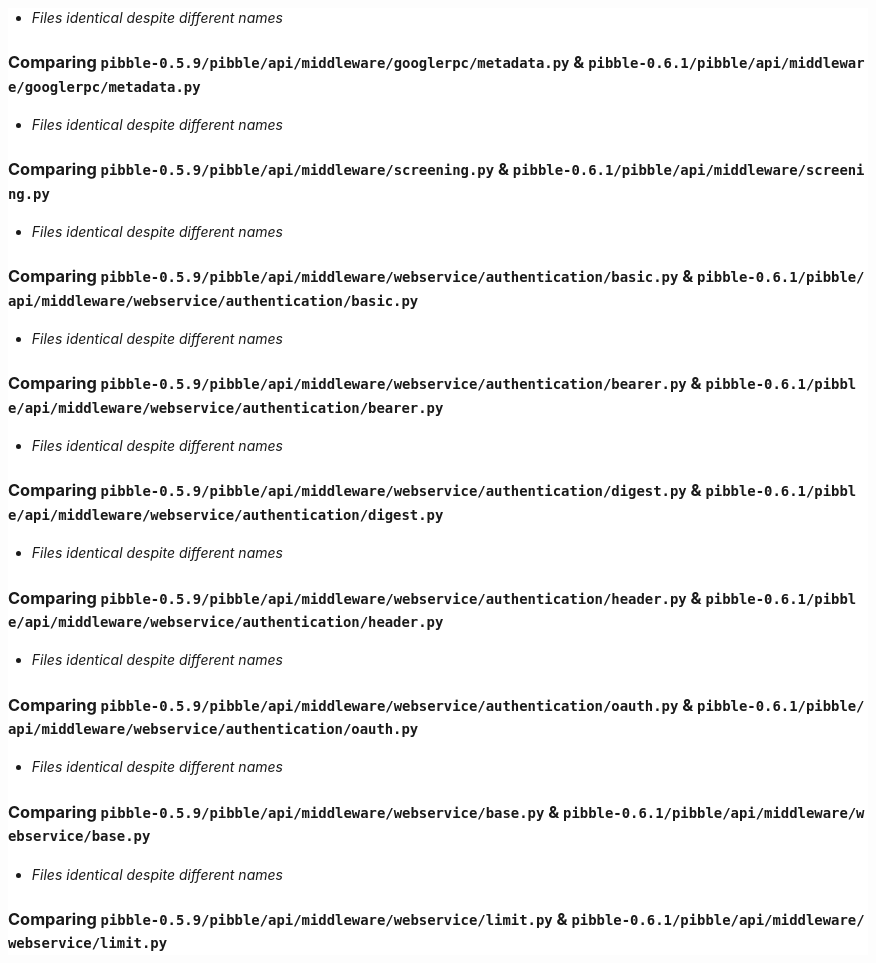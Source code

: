 * *Files identical despite different names*

### Comparing `pibble-0.5.9/pibble/api/middleware/googlerpc/metadata.py` & `pibble-0.6.1/pibble/api/middleware/googlerpc/metadata.py`

 * *Files identical despite different names*

### Comparing `pibble-0.5.9/pibble/api/middleware/screening.py` & `pibble-0.6.1/pibble/api/middleware/screening.py`

 * *Files identical despite different names*

### Comparing `pibble-0.5.9/pibble/api/middleware/webservice/authentication/basic.py` & `pibble-0.6.1/pibble/api/middleware/webservice/authentication/basic.py`

 * *Files identical despite different names*

### Comparing `pibble-0.5.9/pibble/api/middleware/webservice/authentication/bearer.py` & `pibble-0.6.1/pibble/api/middleware/webservice/authentication/bearer.py`

 * *Files identical despite different names*

### Comparing `pibble-0.5.9/pibble/api/middleware/webservice/authentication/digest.py` & `pibble-0.6.1/pibble/api/middleware/webservice/authentication/digest.py`

 * *Files identical despite different names*

### Comparing `pibble-0.5.9/pibble/api/middleware/webservice/authentication/header.py` & `pibble-0.6.1/pibble/api/middleware/webservice/authentication/header.py`

 * *Files identical despite different names*

### Comparing `pibble-0.5.9/pibble/api/middleware/webservice/authentication/oauth.py` & `pibble-0.6.1/pibble/api/middleware/webservice/authentication/oauth.py`

 * *Files identical despite different names*

### Comparing `pibble-0.5.9/pibble/api/middleware/webservice/base.py` & `pibble-0.6.1/pibble/api/middleware/webservice/base.py`

 * *Files identical despite different names*

### Comparing `pibble-0.5.9/pibble/api/middleware/webservice/limit.py` & `pibble-0.6.1/pibble/api/middleware/webservice/limit.py`
